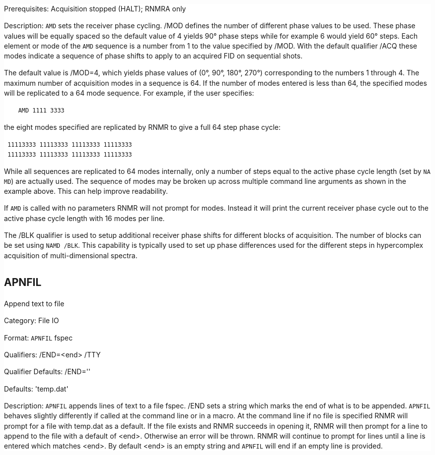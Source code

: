Prerequisites: Acquisition stopped (HALT); RNMRA only

Description:
`AMD` sets the receiver phase cycling. /MOD defines the number of different phase values to be used. These phase values
will be equally spaced so the default value of 4 yields 90° phase steps while for example 6 would yield 60° steps. Each
element or mode of the `AMD` sequence is a number from 1 to the value specified by /MOD. With the default qualifier /ACQ
these modes indicate a sequence of phase shifts to apply to an acquired FID on sequential shots.

The default value is /MOD=4, which yields phase values of (0°, 90°, 180°, 270°) corresponding to the numbers 1 through 4.
The maximum number of acquisition modes in a sequence is 64. If the number of modes entered is less than 64, the
specified modes will be replicated to a 64 mode sequence. For example, if the user specifies:

        AMD 1111 3333

the eight modes specified are replicated by RNMR to give a full 64 step phase cycle:

     11113333 11113333 11113333 11113333
     11113333 11113333 11113333 11113333

While all sequences are replicated to 64 modes internally, only a number of steps equal to the active phase cycle length
(set by `NAMD`) are actually used. The sequence of modes may be broken up across multiple command line arguments as
shown in the example above. This can help improve readability.

If `AMD` is called with no parameters RNMR will not prompt for modes. Instead it will print the current receiver phase
cycle out to the active phase cycle length with 16 modes per line.

The /BLK qualifier is used to setup additional receiver phase shifts for different blocks of acquisition. The number of
blocks can be set using `NAMD /BLK`. This capability is typically used to set up phase differences used for the
different steps in hypercomplex acquisition of multi-dimensional spectra.
## APNFIL
Append text to file

Category: File IO

Format: `APNFIL` fspec

Qualifiers: /END=<end\> /TTY

Qualifier Defaults: /END=''

Defaults: 'temp.dat'

Description:
`APNFIL` appends lines of text to a file fspec. /END sets a string which marks the end of what is to be appended.
`APNFIL` behaves slightly differently if called at the command line or in a macro. At the command line if no file is
specified RNMR will prompt for a file with temp.dat as a default. If the file exists and RNMR succeeds in opening it,
RNMR will then prompt for a line to append to the file with a default of <end\>. Otherwise an error will be thrown. RNMR
will continue to prompt for lines until a line is entered which matches <end\>. By default <end\> is an empty string and
`APNFIL` will end if an empty line is provided.
